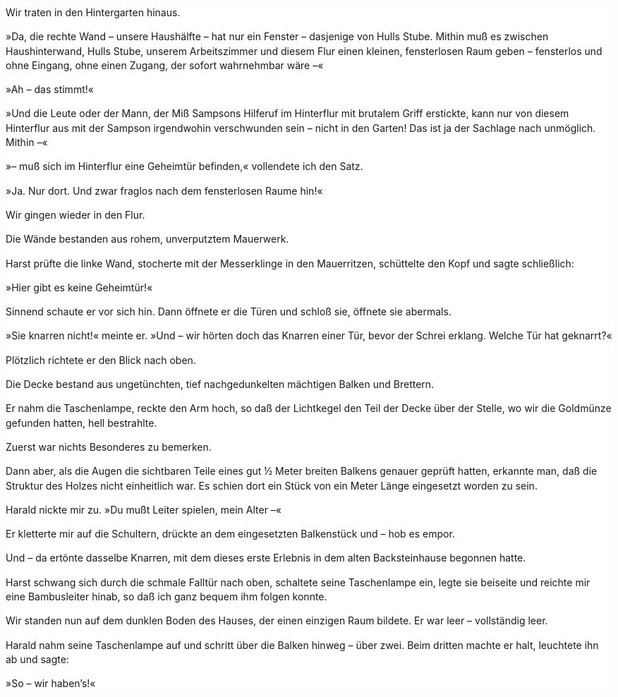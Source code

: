 Wir traten in den Hintergarten hinaus.

»Da, die rechte Wand – unsere Haushälfte – hat nur ein Fenster – dasjenige von Hulls Stube. Mithin muß es zwischen Haushinterwand, Hulls Stube, unserem Arbeitszimmer und diesem Flur einen kleinen, fensterlosen Raum geben – fensterlos und ohne Eingang, ohne einen Zugang, der sofort wahrnehmbar wäre –«

»Ah – das stimmt!«

»Und die Leute oder der Mann, der Miß Sampsons Hilferuf im Hinterflur mit brutalem Griff erstickte, kann nur von diesem Hinterflur aus mit der Sampson irgendwohin verschwunden sein – nicht in den Garten! Das ist ja der Sachlage nach unmöglich. Mithin –«

»– muß sich im Hinterflur eine Geheimtür befinden,« vollendete ich den Satz.

»Ja. Nur dort. Und zwar fraglos nach dem fensterlosen Raume hin!«

Wir gingen wieder in den Flur.

Die Wände bestanden aus rohem, unverputztem Mauerwerk.

Harst prüfte die linke Wand, stocherte mit der Messerklinge in den Mauerritzen, schüttelte den Kopf und sagte schließlich:

»Hier gibt es keine Geheimtür!«

Sinnend schaute er vor sich hin. Dann öffnete er die Türen und schloß sie, öffnete sie abermals.

»Sie knarren nicht!« meinte er. »Und – wir hörten doch das Knarren einer Tür, bevor der Schrei erklang. Welche Tür hat geknarrt?«

Plötzlich richtete er den Blick nach oben.

Die Decke bestand aus ungetünchten, tief nachgedunkelten mächtigen Balken und Brettern.

Er nahm die Taschenlampe, reckte den Arm hoch, so daß der Lichtkegel den Teil der Decke über der Stelle, wo wir die Goldmünze gefunden hatten, hell bestrahlte.

Zuerst war nichts Besonderes zu bemerken.

Dann aber, als die Augen die sichtbaren Teile eines gut ½ Meter breiten Balkens genauer geprüft hatten, erkannte man, daß die Struktur des Holzes nicht einheitlich war. Es schien dort ein Stück von ein Meter Länge eingesetzt worden zu sein.

Harald nickte mir zu. »Du mußt Leiter spielen, mein Alter –«

Er kletterte mir auf die Schultern, drückte an dem eingesetzten Balkenstück und – hob es empor.

Und – da ertönte dasselbe Knarren, mit dem dieses erste Erlebnis in dem alten Backsteinhause begonnen hatte.

Harst schwang sich durch die schmale Falltür nach oben, schaltete seine Taschenlampe ein, legte sie beiseite und reichte mir eine Bambusleiter hinab, so daß ich ganz bequem ihm folgen konnte.

Wir standen nun auf dem dunklen Boden des Hauses, der einen einzigen Raum bildete. Er war leer – vollständig leer.

Harald nahm seine Taschenlampe auf und schritt über die Balken hinweg – über zwei. Beim dritten machte er halt, leuchtete ihn ab und sagte:

»So – wir haben’s!«
